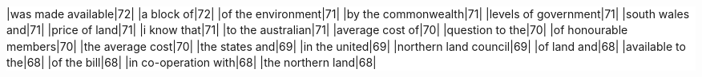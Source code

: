 |was made available|72|
|a block of|72|
|of the environment|71|
|by the commonwealth|71|
|levels of government|71|
|south wales and|71|
|price of land|71|
|i know that|71|
|to the australian|71|
|average cost of|70|
|question to the|70|
|of honourable members|70|
|the average cost|70|
|the states and|69|
|in the united|69|
|northern land council|69|
|of land and|68|
|available to the|68|
|of the bill|68|
|in co-operation with|68|
|the northern land|68|
